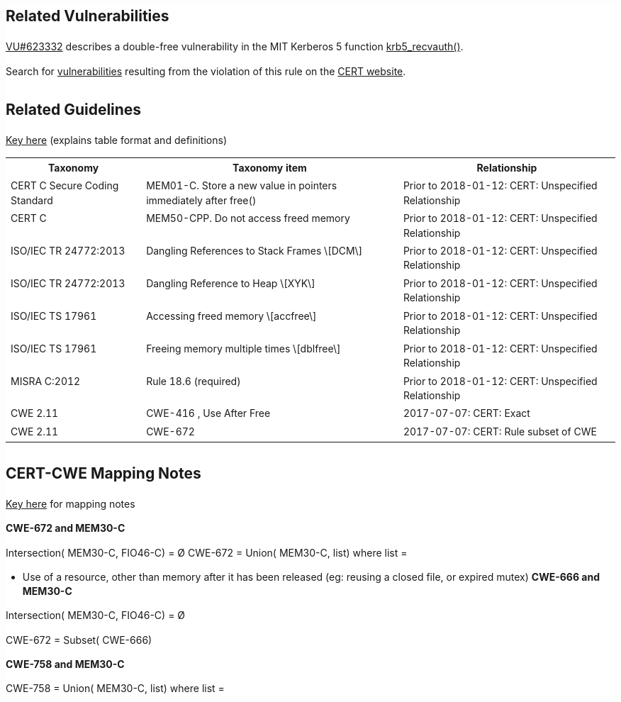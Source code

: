 
## Related Vulnerabilities

[VU\#623332](http://www.kb.cert.org/vuls/id/623332) describes a double-free vulnerability in the MIT Kerberos 5 function [krb5_recvauth()](http://web.mit.edu/kerberos/www/advisories/MITKRB5-SA-2005-003-recvauth.txt).

Search for [vulnerabilities](https://www.securecoding.cert.org/confluence/display/c/BB.+Definitions#BB.Definitions-vulnerability) resulting from the violation of this rule on the [CERT website](https://www.kb.cert.org/vulnotes/bymetric?searchview&query=FIELD+KEYWORDS+contains+ARR32-C).

## Related Guidelines

[Key here](https://wiki.sei.cmu.edu/confluence/display/c/How+this+Coding+Standard+is+Organized#HowthisCodingStandardisOrganized-RelatedGuidelines) (explains table format and definitions)

<table> <tbody> <tr> <th> Taxonomy </th> <th> Taxonomy item </th> <th> Relationship </th> </tr> <tr> <td> <a> CERT C Secure Coding Standard </a> </td> <td> <a> MEM01-C. Store a new value in pointers immediately after free() </a> </td> <td> Prior to 2018-01-12: CERT: Unspecified Relationship </td> </tr> <tr> <td> <a> CERT C </a> </td> <td> <a> MEM50-CPP. Do not access freed memory </a> </td> <td> Prior to 2018-01-12: CERT: Unspecified Relationship </td> </tr> <tr> <td> <a> ISO/IEC TR 24772:2013 </a> </td> <td> Dangling References to Stack Frames \[DCM\] </td> <td> Prior to 2018-01-12: CERT: Unspecified Relationship </td> </tr> <tr> <td> <a> ISO/IEC TR 24772:2013 </a> </td> <td> Dangling Reference to Heap \[XYK\] </td> <td> Prior to 2018-01-12: CERT: Unspecified Relationship </td> </tr> <tr> <td> <a> ISO/IEC TS 17961 </a> </td> <td> Accessing freed memory \[accfree\] </td> <td> Prior to 2018-01-12: CERT: Unspecified Relationship </td> </tr> <tr> <td> <a> ISO/IEC TS 17961 </a> </td> <td> Freeing memory multiple times \[dblfree\] </td> <td> Prior to 2018-01-12: CERT: Unspecified Relationship </td> </tr> <tr> <td> <a> MISRA C:2012 </a> </td> <td> Rule 18.6 (required) </td> <td> Prior to 2018-01-12: CERT: Unspecified Relationship </td> </tr> <tr> <td> <a> CWE 2.11 </a> </td> <td> <a> CWE-416 </a> , Use After Free </td> <td> 2017-07-07: CERT: Exact </td> </tr> <tr> <td> <a> CWE 2.11 </a> </td> <td> <a> CWE-672 </a> </td> <td> 2017-07-07: CERT: Rule subset of CWE </td> </tr> </tbody> </table>


## CERT-CWE Mapping Notes

[Key here](https://wiki.sei.cmu.edu/confluence/pages/viewpage.action?pageId=87152408#HowthisCodingStandardisOrganized-CERT-CWEMappingNotes) for mapping notes

**CWE-672 and MEM30-C**

Intersection( MEM30-C, FIO46-C) = Ø CWE-672 = Union( MEM30-C, list) where list =

* Use of a resource, other than memory after it has been released (eg: reusing a closed file, or expired mutex)
**CWE-666 and MEM30-C**

Intersection( MEM30-C, FIO46-C) = Ø

CWE-672 = Subset( CWE-666)

**CWE-758 and MEM30-C**

CWE-758 = Union( MEM30-C, list) where list =
